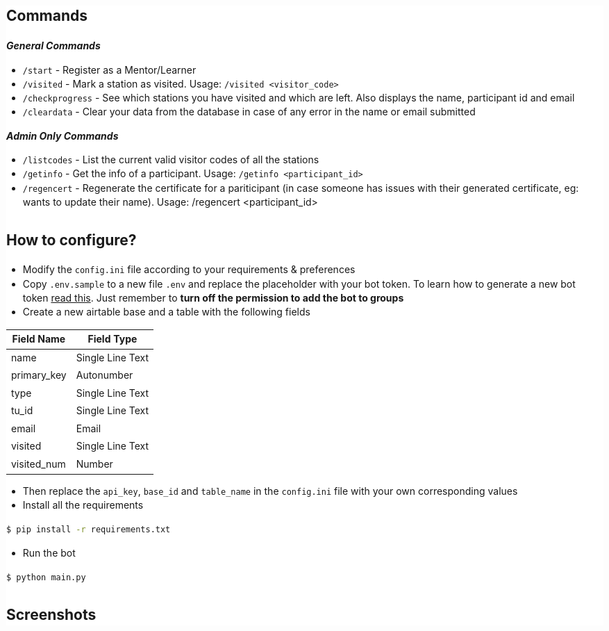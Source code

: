## Commands
***General Commands***
- `/start` - Register as a Mentor/Learner
- `/visited` - Mark a station as visited. Usage: `/visited <visitor_code>`
- `/checkprogress` - See which stations you have visited and which are left. Also displays the name, participant id and email
- `/cleardata` - Clear your data from the database in case of any error in the name or email submitted

***Admin Only Commands***
- `/listcodes` - List the current valid visitor codes of all the stations
- `/getinfo` - Get the info of a participant. Usage: `/getinfo <participant_id>`
- `/regencert` - Regenerate the certificate for a pariticipant (in case someone has issues with their generated certificate, eg: wants to update their name). Usage: /regencert <participant_id>

## How to configure?
- Modify the `config.ini` file according to your requirements & preferences
- Copy `.env.sample` to a new file `.env` and replace the placeholder with your bot token. To learn how to generate a new bot token [read this](https://www.freecodecamp.org/news/how-to-create-a-telegram-bot-using-python/). Just remember to **turn off the permission to add the bot to groups**
- Create a new airtable base and a table with the following fields

| Field Name | Field Type |
| --- |--- |
| name | Single Line Text |
| primary_key | Autonumber |
| type | Single Line Text |
| tu_id | Single Line Text |
| email | Email |
| visited | Single Line Text |
| visited_num | Number |

- Then replace the `api_key`, `base_id` and `table_name` in the `config.ini` file with your own corresponding values
- Install all the requirements
```bash
$ pip install -r requirements.txt
```
- Run the bot
```bash
$ python main.py
```

## Screenshots
<p align="center">